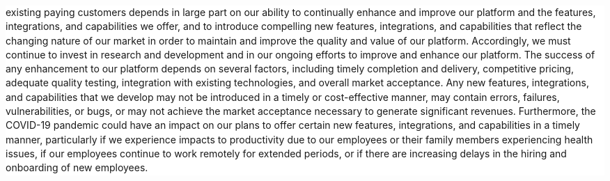 existing paying customers depends in large part on our ability to continually enhance and improve our platform and the features, integrations, and capabilities we offer,
and to introduce compelling new features, integrations, and capabilities that reflect the changing nature of our market in order to maintain and improve the quality and
value of our platform. Accordingly, we must continue to invest in research and development and in our ongoing efforts to improve and enhance our platform. The
success of any enhancement to our platform depends on several factors, including timely completion and delivery, competitive pricing, adequate quality testing,
integration with existing technologies, and overall market acceptance. Any new features, integrations, and capabilities that we develop may not be introduced in a timely
or cost-effective manner, may contain errors, failures, vulnerabilities, or bugs, or may not achieve the market acceptance necessary to generate significant revenues.
Furthermore, the COVID-19 pandemic could have an impact on our plans to offer certain new features, integrations, and capabilities in a timely manner, particularly if
we experience impacts to productivity due to our employees or their family members experiencing health issues, if our employees continue to work remotely for
extended periods, or if there are increasing delays in the hiring and onboarding of new employees.
